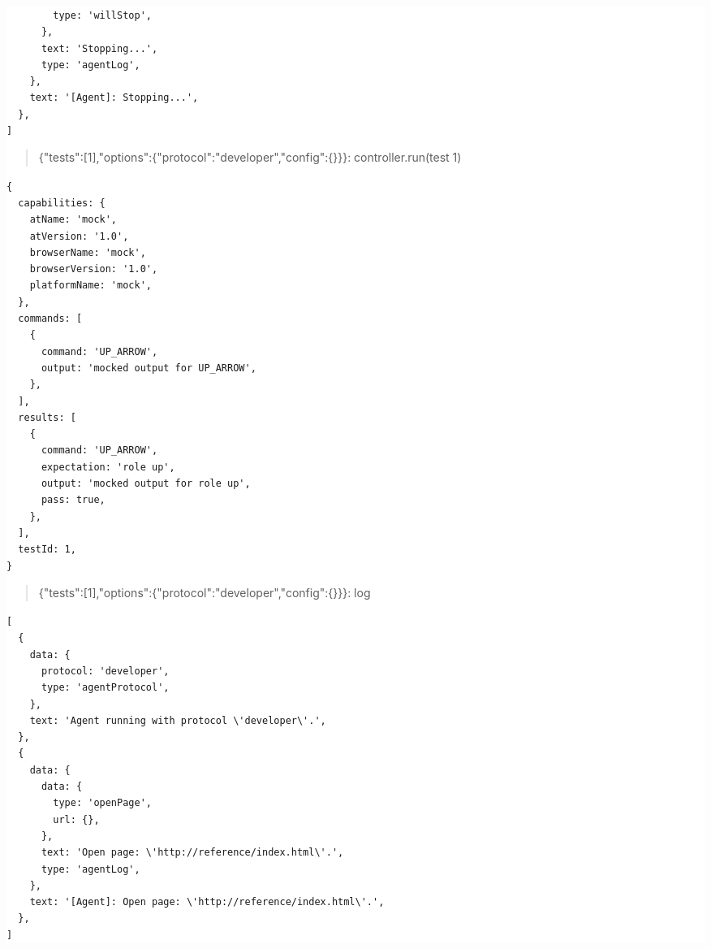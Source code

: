            type: 'willStop',
          },
          text: 'Stopping...',
          type: 'agentLog',
        },
        text: '[Agent]: Stopping...',
      },
    ]

> {"tests":[1],"options":{"protocol":"developer","config":{}}}: controller.run(test 1)

    {
      capabilities: {
        atName: 'mock',
        atVersion: '1.0',
        browserName: 'mock',
        browserVersion: '1.0',
        platformName: 'mock',
      },
      commands: [
        {
          command: 'UP_ARROW',
          output: 'mocked output for UP_ARROW',
        },
      ],
      results: [
        {
          command: 'UP_ARROW',
          expectation: 'role up',
          output: 'mocked output for role up',
          pass: true,
        },
      ],
      testId: 1,
    }

> {"tests":[1],"options":{"protocol":"developer","config":{}}}: log

    [
      {
        data: {
          protocol: 'developer',
          type: 'agentProtocol',
        },
        text: 'Agent running with protocol \'developer\'.',
      },
      {
        data: {
          data: {
            type: 'openPage',
            url: {},
          },
          text: 'Open page: \'http://reference/index.html\'.',
          type: 'agentLog',
        },
        text: '[Agent]: Open page: \'http://reference/index.html\'.',
      },
    ]
